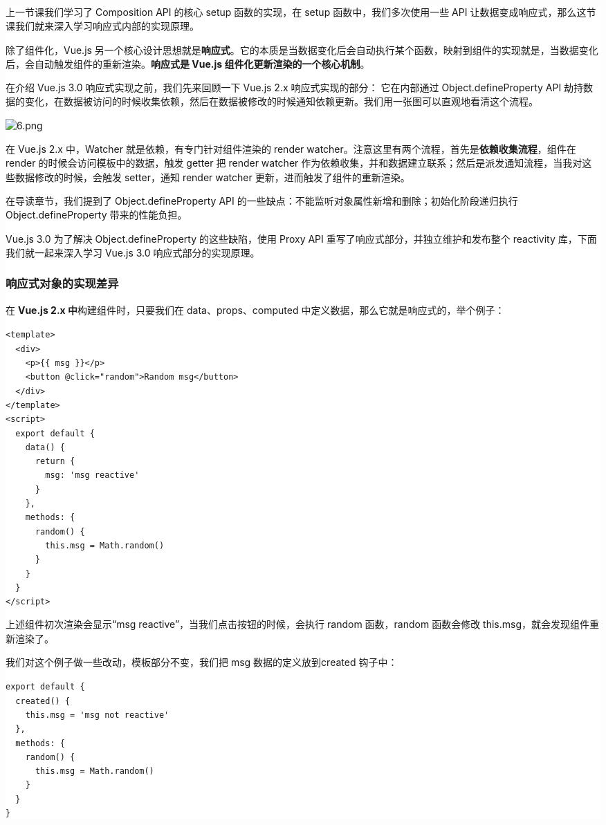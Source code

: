 上一节课我们学习了 Composition API 的核心 setup 函数的实现，在 setup 函数中，我们多次使用一些 API 让数据变成响应式，那么这节课我们就来深入学习响应式内部的实现原理。

除了组件化，Vue.js 另一个核心设计思想就是**响应式**。它的本质是当数据变化后会自动执行某个函数，映射到组件的实现就是，当数据变化后，会自动触发组件的重新渲染。**响应式是 Vue.js 组件化更新渲染的一个核心机制**。

在介绍 Vue.js 3.0 响应式实现之前，我们先来回顾一下 Vue.js 2.x 响应式实现的部分： 它在内部通过 Object.defineProperty API 劫持数据的变化，在数据被访问的时候收集依赖，然后在数据被修改的时候通知依赖更新。我们用一张图可以直观地看清这个流程。

![6.png](https://s0.lgstatic.com/i/image/M00/36/C0/CgqCHl8YAPSAYotsAAG17TKWHiQ421.png)

在 Vue.js 2.x 中，Watcher 就是依赖，有专门针对组件渲染的 render watcher。注意这里有两个流程，首先是**依赖收集流程**，组件在 render 的时候会访问模板中的数据，触发 getter 把 render watcher 作为依赖收集，并和数据建立联系；然后是派发通知流程，当我对这些数据修改的时候，会触发 setter，通知 render watcher 更新，进而触发了组件的重新渲染。

在导读章节，我们提到了 Object.defineProperty API 的一些缺点：不能监听对象属性新增和删除；初始化阶段递归执行 Object.defineProperty 带来的性能负担。

Vue.js 3.0 为了解决 Object.defineProperty 的这些缺陷，使用 Proxy API 重写了响应式部分，并独立维护和发布整个 reactivity 库，下面我们就一起来深入学习 Vue.js 3.0 响应式部分的实现原理。

### 响应式对象的实现差异

在 **Vue.js 2.x 中**构建组件时，只要我们在 data、props、computed 中定义数据，那么它就是响应式的，举个例子：

    <template>
      <div>
        <p>{{ msg }}</p>
        <button @click="random">Random msg</button>
      </div>
    </template>
    <script>
      export default {
        data() {
          return {
            msg: 'msg reactive'
          }
        },
        methods: {
          random() {
            this.msg = Math.random()
          }
        }
      }
    </script>
    

上述组件初次渲染会显示“msg reactive”，当我们点击按钮的时候，会执行 random 函数，random 函数会修改 this.msg，就会发现组件重新渲染了。

我们对这个例子做一些改动，模板部分不变，我们把 msg 数据的定义放到created 钩子中：

    export default {
      created() {
        this.msg = 'msg not reactive'
      }, 
      methods: {
        random() {
          this.msg = Math.random()
        }
      }
    }
    